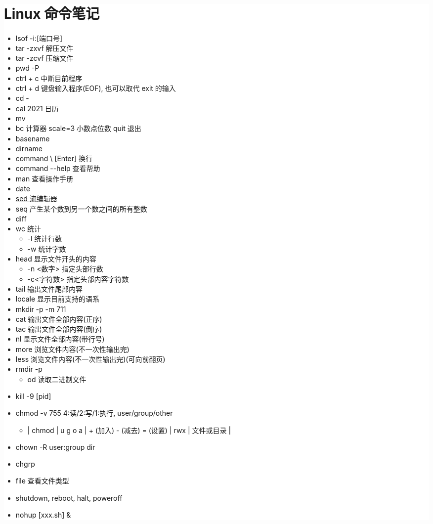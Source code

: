 # Linux 命令笔记

- lsof -i:[端口号]
- tar -zxvf 解压文件
- tar -zcvf 压缩文件
- pwd -P
- ctrl + c 中断目前程序
- ctrl + d 键盘输入程序(EOF), 也可以取代 exit 的输入
- cd -
- cal 2021 日历
- mv
- bc 计算器 scale=3 小数点位数 quit 退出
- basename
- dirname
- command \ [Enter] 换行
- command --help 查看帮助
- man 查看操作手册
- date
- [sed 流编辑器](hJttp://sed.sourceforge.net/sed1line_zh-CN.html)
- seq 产生某个数到另一个数之间的所有整数
- diff
- wc 统计
  - -l 统计行数
  - -w 统计字数
- head 显示文件开头的内容
  - -n <数字> 指定头部行数
  - -c<字符数> 指定头部内容字符数
- tail 输出文件尾部内容
- locale 显示目前支持的语系
- mkdir -p -m 711
- cat 输出文件全部内容(正序)
- tac 输出文件全部内容(倒序)
- nl 显示文件全部内容(带行号)
- more 浏览文件内容(不一次性输出完)
- less 浏览文件内容(不一次性输出完)(可向前翻页)
- rmdir -p
  - od 读取二进制文件	

* kill -9 [pid]

* chmod -v 755 4:读/2:写/1:执行, user/group/other

  * | chmod | u g o a | + (加入) - (减去) = (设置) | rwx | 文件或目录 |

* chown -R user:group dir

* chgrp

* file 查看文件类型

* shutdown, reboot, halt, poweroff

* nohup [xxx.sh] &
